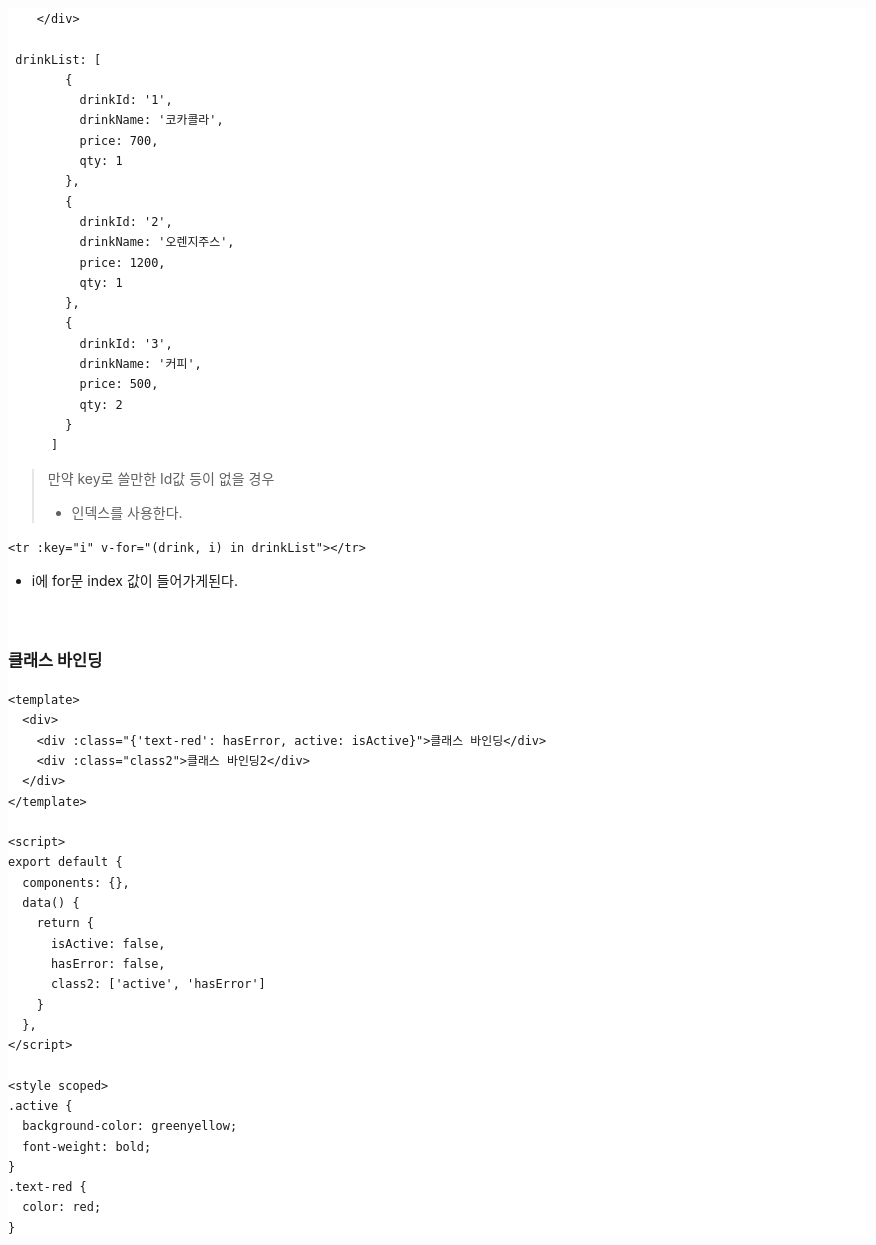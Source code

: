 ```vue
    </div>

 drinkList: [
        {
          drinkId: '1',
          drinkName: '코카콜라',
          price: 700,
          qty: 1
        },
        {
          drinkId: '2',
          drinkName: '오렌지주스',
          price: 1200,
          qty: 1
        },
        {
          drinkId: '3',
          drinkName: '커피',
          price: 500,
          qty: 2
        }
      ]
```

> 만약 key로 쓸만한 Id값 등이 없을 경우
>
> - 인덱스를 사용한다.

```vue
<tr :key="i" v-for="(drink, i) in drinkList"></tr>
```

- i에 for문 index 값이 들어가게된다.

<br>

### 클래스 바인딩

```vue
<template>
  <div>
    <div :class="{'text-red': hasError, active: isActive}">클래스 바인딩</div>
    <div :class="class2">클래스 바인딩2</div>
  </div>
</template>

<script>
export default {
  components: {},
  data() {
    return {
      isActive: false,
      hasError: false,
      class2: ['active', 'hasError']
    }
  },
</script> 

<style scoped>
.active {
  background-color: greenyellow;
  font-weight: bold;
}
.text-red {
  color: red;
}
```